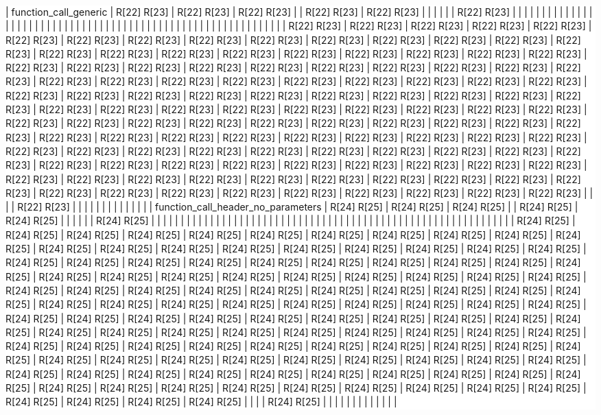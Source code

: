| function_call_generic | R[22] R[23] | R[22] R[23] | R[22] R[23] |   | R[22] R[23] | R[22] R[23] |   |   |   |   |   | R[22] R[23] |   |   |   |   |   |   |   |   |   |   |   |   |   |   |   |   |   |   |   |   |   |   |   |   |   |   |   |   |   |   |   |   |   |   |   |   |   |   |   |   |   |   |   |   |   |   |   |   |   |   |   |   |   |   |   |   |   |   |   |   |   | R[22] R[23] | R[22] R[23] | R[22] R[23] | R[22] R[23] | R[22] R[23] | R[22] R[23] | R[22] R[23] | R[22] R[23] | R[22] R[23] | R[22] R[23] | R[22] R[23] | R[22] R[23] | R[22] R[23] | R[22] R[23] | R[22] R[23] | R[22] R[23] | R[22] R[23] | R[22] R[23] | R[22] R[23] | R[22] R[23] | R[22] R[23] | R[22] R[23] | R[22] R[23] | R[22] R[23] | R[22] R[23] | R[22] R[23] | R[22] R[23] | R[22] R[23] | R[22] R[23] | R[22] R[23] | R[22] R[23] | R[22] R[23] | R[22] R[23] | R[22] R[23] | R[22] R[23] | R[22] R[23] | R[22] R[23] | R[22] R[23] | R[22] R[23] | R[22] R[23] | R[22] R[23] | R[22] R[23] | R[22] R[23] | R[22] R[23] | R[22] R[23] | R[22] R[23] | R[22] R[23] | R[22] R[23] | R[22] R[23] | R[22] R[23] | R[22] R[23] | R[22] R[23] | R[22] R[23] | R[22] R[23] | R[22] R[23] | R[22] R[23] | R[22] R[23] | R[22] R[23] | R[22] R[23] | R[22] R[23] | R[22] R[23] | R[22] R[23] | R[22] R[23] | R[22] R[23] | R[22] R[23] | R[22] R[23] | R[22] R[23] | R[22] R[23] | R[22] R[23] | R[22] R[23] | R[22] R[23] | R[22] R[23] | R[22] R[23] | R[22] R[23] | R[22] R[23] | R[22] R[23] | R[22] R[23] | R[22] R[23] | R[22] R[23] | R[22] R[23] | R[22] R[23] | R[22] R[23] | R[22] R[23] | R[22] R[23] | R[22] R[23] | R[22] R[23] | R[22] R[23] | R[22] R[23] | R[22] R[23] | R[22] R[23] | R[22] R[23] | R[22] R[23] | R[22] R[23] | R[22] R[23] | R[22] R[23] | R[22] R[23] | R[22] R[23] | R[22] R[23] | R[22] R[23] | R[22] R[23] | R[22] R[23] | R[22] R[23] | R[22] R[23] | R[22] R[23] | R[22] R[23] | R[22] R[23] | R[22] R[23] | R[22] R[23] | R[22] R[23] | R[22] R[23] | R[22] R[23] | R[22] R[23] | R[22] R[23] | R[22] R[23] | R[22] R[23] | R[22] R[23] | R[22] R[23] | R[22] R[23] | R[22] R[23] |   |   |   | R[22] R[23] |   |   |   |   |   |   |   |   |   |   |   |   |
| function_call_header_no_parameters | R[24] R[25] | R[24] R[25] | R[24] R[25] |   | R[24] R[25] | R[24] R[25] |   |   |   |   |   | R[24] R[25] |   |   |   |   |   |   |   |   |   |   |   |   |   |   |   |   |   |   |   |   |   |   |   |   |   |   |   |   |   |   |   |   |   |   |   |   |   |   |   |   |   |   |   |   |   |   |   |   |   |   |   |   |   |   |   |   |   |   |   |   |   | R[24] R[25] | R[24] R[25] | R[24] R[25] | R[24] R[25] | R[24] R[25] | R[24] R[25] | R[24] R[25] | R[24] R[25] | R[24] R[25] | R[24] R[25] | R[24] R[25] | R[24] R[25] | R[24] R[25] | R[24] R[25] | R[24] R[25] | R[24] R[25] | R[24] R[25] | R[24] R[25] | R[24] R[25] | R[24] R[25] | R[24] R[25] | R[24] R[25] | R[24] R[25] | R[24] R[25] | R[24] R[25] | R[24] R[25] | R[24] R[25] | R[24] R[25] | R[24] R[25] | R[24] R[25] | R[24] R[25] | R[24] R[25] | R[24] R[25] | R[24] R[25] | R[24] R[25] | R[24] R[25] | R[24] R[25] | R[24] R[25] | R[24] R[25] | R[24] R[25] | R[24] R[25] | R[24] R[25] | R[24] R[25] | R[24] R[25] | R[24] R[25] | R[24] R[25] | R[24] R[25] | R[24] R[25] | R[24] R[25] | R[24] R[25] | R[24] R[25] | R[24] R[25] | R[24] R[25] | R[24] R[25] | R[24] R[25] | R[24] R[25] | R[24] R[25] | R[24] R[25] | R[24] R[25] | R[24] R[25] | R[24] R[25] | R[24] R[25] | R[24] R[25] | R[24] R[25] | R[24] R[25] | R[24] R[25] | R[24] R[25] | R[24] R[25] | R[24] R[25] | R[24] R[25] | R[24] R[25] | R[24] R[25] | R[24] R[25] | R[24] R[25] | R[24] R[25] | R[24] R[25] | R[24] R[25] | R[24] R[25] | R[24] R[25] | R[24] R[25] | R[24] R[25] | R[24] R[25] | R[24] R[25] | R[24] R[25] | R[24] R[25] | R[24] R[25] | R[24] R[25] | R[24] R[25] | R[24] R[25] | R[24] R[25] | R[24] R[25] | R[24] R[25] | R[24] R[25] | R[24] R[25] | R[24] R[25] | R[24] R[25] | R[24] R[25] | R[24] R[25] | R[24] R[25] | R[24] R[25] | R[24] R[25] | R[24] R[25] | R[24] R[25] | R[24] R[25] | R[24] R[25] | R[24] R[25] | R[24] R[25] | R[24] R[25] | R[24] R[25] | R[24] R[25] | R[24] R[25] | R[24] R[25] | R[24] R[25] | R[24] R[25] | R[24] R[25] | R[24] R[25] | R[24] R[25] | R[24] R[25] | R[24] R[25] |   |   |   | R[24] R[25] |   |   |   |   |   |   |   |   |   |   |   |   |